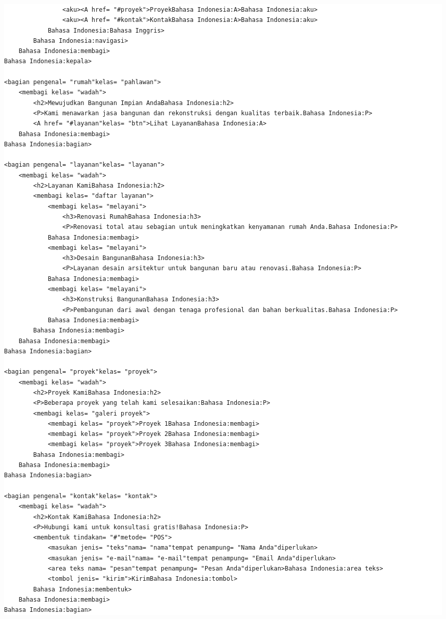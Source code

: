                     <aku><A href= "#proyek">ProyekBahasa Indonesia:A>Bahasa Indonesia:aku>
                    <aku><A href= "#kontak">KontakBahasa Indonesia:A>Bahasa Indonesia:aku>
                Bahasa Indonesia:Bahasa Inggris>
            Bahasa Indonesia:navigasi>
        Bahasa Indonesia:membagi>
    Bahasa Indonesia:kepala>

    <bagian pengenal= "rumah"kelas= "pahlawan">
        <membagi kelas= "wadah">
            <h2>Mewujudkan Bangunan Impian AndaBahasa Indonesia:h2>
            <P>Kami menawarkan jasa bangunan dan rekonstruksi dengan kualitas terbaik.Bahasa Indonesia:P>
            <A href= "#layanan"kelas= "btn">Lihat LayananBahasa Indonesia:A>
        Bahasa Indonesia:membagi>
    Bahasa Indonesia:bagian>

    <bagian pengenal= "layanan"kelas= "layanan">
        <membagi kelas= "wadah">
            <h2>Layanan KamiBahasa Indonesia:h2>
            <membagi kelas= "daftar layanan">
                <membagi kelas= "melayani">
                    <h3>Renovasi RumahBahasa Indonesia:h3>
                    <P>Renovasi total atau sebagian untuk meningkatkan kenyamanan rumah Anda.Bahasa Indonesia:P>
                Bahasa Indonesia:membagi>
                <membagi kelas= "melayani">
                    <h3>Desain BangunanBahasa Indonesia:h3>
                    <P>Layanan desain arsitektur untuk bangunan baru atau renovasi.Bahasa Indonesia:P>
                Bahasa Indonesia:membagi>
                <membagi kelas= "melayani">
                    <h3>Konstruksi BangunanBahasa Indonesia:h3>
                    <P>Pembangunan dari awal dengan tenaga profesional dan bahan berkualitas.Bahasa Indonesia:P>
                Bahasa Indonesia:membagi>
            Bahasa Indonesia:membagi>
        Bahasa Indonesia:membagi>
    Bahasa Indonesia:bagian>

    <bagian pengenal= "proyek"kelas= "proyek">
        <membagi kelas= "wadah">
            <h2>Proyek KamiBahasa Indonesia:h2>
            <P>Beberapa proyek yang telah kami selesaikan:Bahasa Indonesia:P>
            <membagi kelas= "galeri proyek">
                <membagi kelas= "proyek">Proyek 1Bahasa Indonesia:membagi>
                <membagi kelas= "proyek">Proyek 2Bahasa Indonesia:membagi>
                <membagi kelas= "proyek">Proyek 3Bahasa Indonesia:membagi>
            Bahasa Indonesia:membagi>
        Bahasa Indonesia:membagi>
    Bahasa Indonesia:bagian>

    <bagian pengenal= "kontak"kelas= "kontak">
        <membagi kelas= "wadah">
            <h2>Kontak KamiBahasa Indonesia:h2>
            <P>Hubungi kami untuk konsultasi gratis!Bahasa Indonesia:P>
            <membentuk tindakan= "#"metode= "POS">
                <masukan jenis= "teks"nama= "nama"tempat penampung= "Nama Anda"diperlukan>
                <masukan jenis= "e-mail"nama= "e-mail"tempat penampung= "Email Anda"diperlukan>
                <area teks nama= "pesan"tempat penampung= "Pesan Anda"diperlukan>Bahasa Indonesia:area teks>
                <tombol jenis= "kirim">KirimBahasa Indonesia:tombol>
            Bahasa Indonesia:membentuk>
        Bahasa Indonesia:membagi>
    Bahasa Indonesia:bagian>
